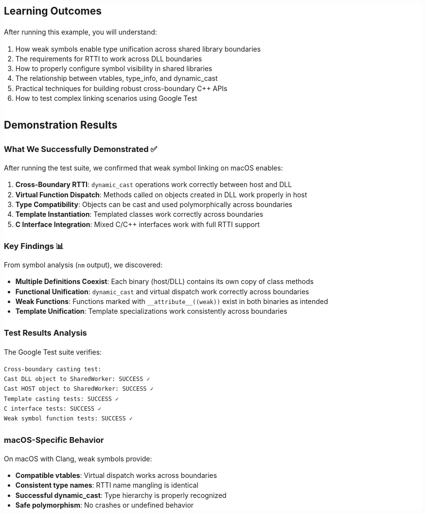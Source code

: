 ## Learning Outcomes

After running this example, you will understand:

1. How weak symbols enable type unification across shared library boundaries
2. The requirements for RTTI to work across DLL boundaries
3. How to properly configure symbol visibility in shared libraries
4. The relationship between vtables, type_info, and dynamic_cast
5. Practical techniques for building robust cross-boundary C++ APIs
6. How to test complex linking scenarios using Google Test

## Demonstration Results

### What We Successfully Demonstrated ✅

After running the test suite, we confirmed that weak symbol linking on macOS enables:

1. **Cross-Boundary RTTI**: `dynamic_cast` operations work correctly between host and DLL
2. **Virtual Function Dispatch**: Methods called on objects created in DLL work properly in host
3. **Type Compatibility**: Objects can be cast and used polymorphically across boundaries
4. **Template Instantiation**: Templated classes work correctly across boundaries
5. **C Interface Integration**: Mixed C/C++ interfaces work with full RTTI support

### Key Findings 📊

From symbol analysis (`nm` output), we discovered:

- **Multiple Definitions Coexist**: Each binary (host/DLL) contains its own copy of class methods
- **Functional Unification**: `dynamic_cast` and virtual dispatch work correctly across boundaries
- **Weak Functions**: Functions marked with `__attribute__((weak))` exist in both binaries as intended
- **Template Unification**: Template specializations work consistently across boundaries

### Test Results Analysis

The Google Test suite verifies:

```
Cross-boundary casting test:
Cast DLL object to SharedWorker: SUCCESS ✓
Cast HOST object to SharedWorker: SUCCESS ✓
Template casting tests: SUCCESS ✓
C interface tests: SUCCESS ✓
Weak symbol function tests: SUCCESS ✓
```

### macOS-Specific Behavior

On macOS with Clang, weak symbols provide:

- **Compatible vtables**: Virtual dispatch works across boundaries
- **Consistent type names**: RTTI name mangling is identical
- **Successful dynamic_cast**: Type hierarchy is properly recognized
- **Safe polymorphism**: No crashes or undefined behavior
